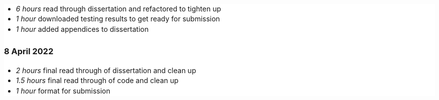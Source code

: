 - _6 hours_ read through dissertation and refactored to tighten up
- _1 hour_ downloaded testing results to get ready for submission
- _1 hour_ added appendices to dissertation

### 8 April 2022

- _2 hours_ final read through of dissertation and clean up
- _1.5 hours_ final read through of code and clean up
- _1 hour_ format for submission